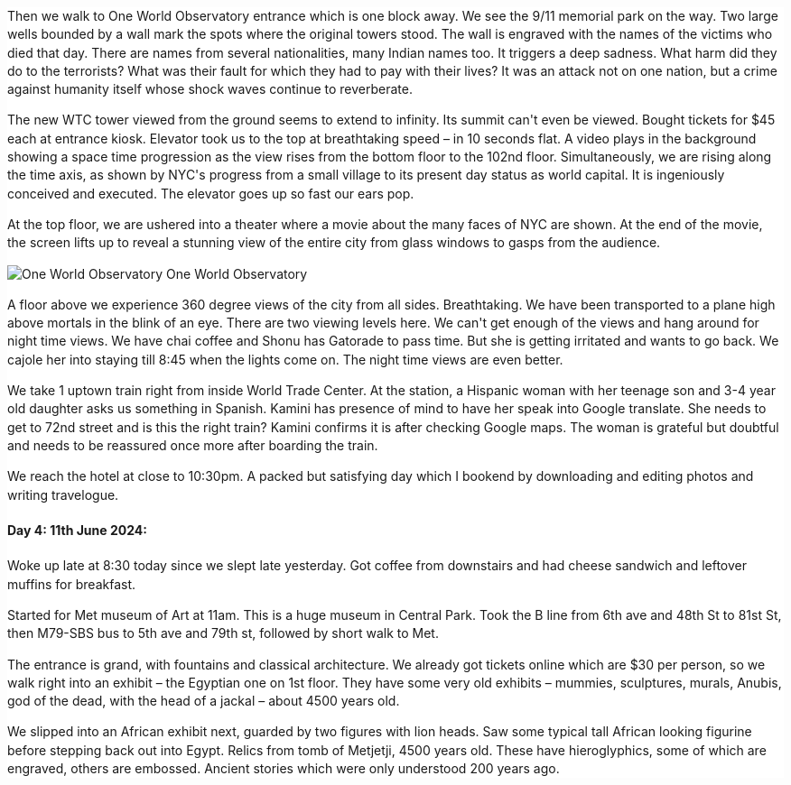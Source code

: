 Then we walk to One World Observatory entrance which is one block away. We see the 9/11 memorial park on the way. Two large wells bounded by a wall mark the spots where the original towers stood. The wall is engraved with the names of the victims who died that day. There are names from several  nationalities, many Indian names too. It triggers a deep sadness. What harm did they do to the terrorists? What was their fault for which they had to pay with their lives? It was an attack not on one nation, but a crime against humanity itself whose shock waves continue to reverberate. 

The new WTC tower viewed from the ground seems to extend to infinity. Its summit can't even be viewed. Bought tickets for $45 each at entrance kiosk. Elevator took us to the top at breathtaking speed – in 10 seconds flat. A video plays in the background showing a space time progression as the view rises from the bottom floor to the 102nd floor. Simultaneously, we are rising along the time axis, as shown by NYC's progress from a small village to its present day status as world capital. It is ingeniously conceived and executed. The elevator goes up so fast our ears pop. 

At the top floor, we are ushered into a theater where a movie about the many faces of NYC are shown. At the end of the movie, the screen lifts up to reveal a stunning view of the entire city from glass windows to gasps from the audience. 

![One World Observatory](../../../img/wtc-observation-deck.jpg)
<span class="credit">One World Observatory</span>

A floor above we experience 360 degree views of the city from all sides. Breathtaking. We have been transported to a plane high above mortals in the blink of an eye. There are two viewing levels here. We can't get enough of the views and hang around for night time views. We have chai coffee and Shonu has Gatorade to pass time. But she is getting irritated and wants to go back. We cajole her into staying till 8:45 when the lights come on. The night time views are even better.  

We take 1 uptown train right from inside World Trade Center. At the station, a Hispanic woman with her teenage son and 3-4 year old daughter asks us something in Spanish. Kamini has presence of mind to have her speak into Google translate. She needs to get to 72nd street and is this the right train? Kamini confirms it is after checking Google maps. The woman is grateful but doubtful and needs to be reassured once more after boarding the train. 

We reach the hotel at close to 10:30pm. A packed but satisfying day which I bookend by downloading and editing photos and writing travelogue. 

#### Day 4: 11th June 2024:

Woke up late at 8:30 today since we slept late yesterday. Got coffee from downstairs and had cheese sandwich and leftover muffins for breakfast. 

Started for Met museum of Art at 11am. This is a huge museum in Central Park. Took the B line from 6th ave and 48th St to 81st St, then M79-SBS bus to 5th ave and 79th st, followed by short walk to Met. 

The entrance is grand, with fountains and classical architecture. We already got tickets online which are $30 per person, so we walk right into an exhibit – the Egyptian one on 1st floor. They have some very old exhibits – mummies, sculptures, murals, Anubis, god of the dead, with the head of a jackal – about 4500 years old. 

We slipped into an African exhibit next, guarded by two figures with lion heads. Saw some typical tall African looking figurine before stepping back out into Egypt. Relics from tomb of Metjetji, 4500 years old. These have hieroglyphics, some of which are engraved, others are embossed. Ancient stories which were only understood 200 years ago. 
